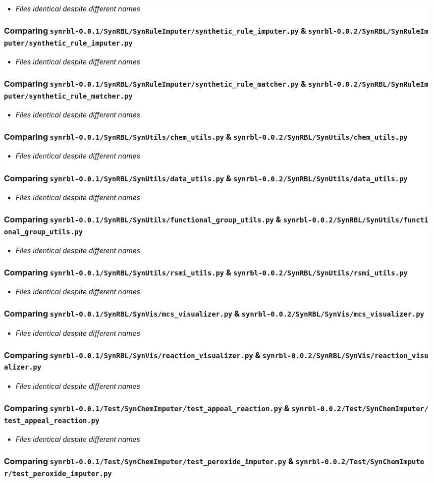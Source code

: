  * *Files identical despite different names*

### Comparing `synrbl-0.0.1/SynRBL/SynRuleImputer/synthetic_rule_imputer.py` & `synrbl-0.0.2/SynRBL/SynRuleImputer/synthetic_rule_imputer.py`

 * *Files identical despite different names*

### Comparing `synrbl-0.0.1/SynRBL/SynRuleImputer/synthetic_rule_matcher.py` & `synrbl-0.0.2/SynRBL/SynRuleImputer/synthetic_rule_matcher.py`

 * *Files identical despite different names*

### Comparing `synrbl-0.0.1/SynRBL/SynUtils/chem_utils.py` & `synrbl-0.0.2/SynRBL/SynUtils/chem_utils.py`

 * *Files identical despite different names*

### Comparing `synrbl-0.0.1/SynRBL/SynUtils/data_utils.py` & `synrbl-0.0.2/SynRBL/SynUtils/data_utils.py`

 * *Files identical despite different names*

### Comparing `synrbl-0.0.1/SynRBL/SynUtils/functional_group_utils.py` & `synrbl-0.0.2/SynRBL/SynUtils/functional_group_utils.py`

 * *Files identical despite different names*

### Comparing `synrbl-0.0.1/SynRBL/SynUtils/rsmi_utils.py` & `synrbl-0.0.2/SynRBL/SynUtils/rsmi_utils.py`

 * *Files identical despite different names*

### Comparing `synrbl-0.0.1/SynRBL/SynVis/mcs_visualizer.py` & `synrbl-0.0.2/SynRBL/SynVis/mcs_visualizer.py`

 * *Files identical despite different names*

### Comparing `synrbl-0.0.1/SynRBL/SynVis/reaction_visualizer.py` & `synrbl-0.0.2/SynRBL/SynVis/reaction_visualizer.py`

 * *Files identical despite different names*

### Comparing `synrbl-0.0.1/Test/SynChemImputer/test_appeal_reaction.py` & `synrbl-0.0.2/Test/SynChemImputer/test_appeal_reaction.py`

 * *Files identical despite different names*

### Comparing `synrbl-0.0.1/Test/SynChemImputer/test_peroxide_imputer.py` & `synrbl-0.0.2/Test/SynChemImputer/test_peroxide_imputer.py`
